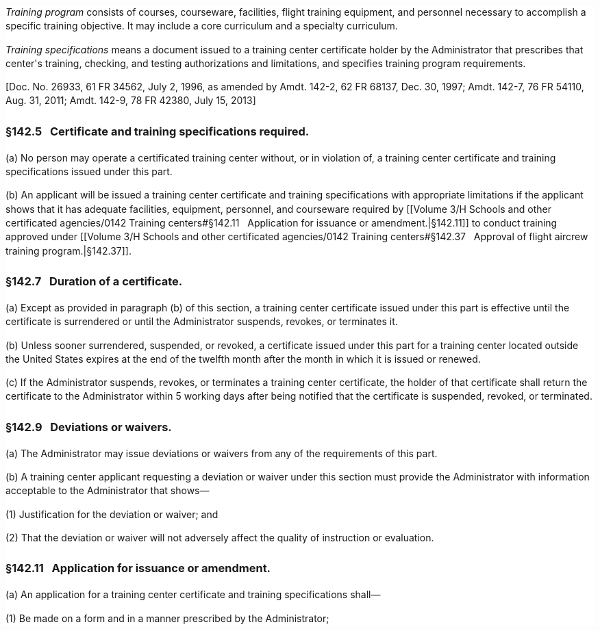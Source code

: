 *Training program* consists of courses, courseware, facilities, flight training equipment, and personnel necessary to accomplish a specific training objective. It may include a core curriculum and a specialty curriculum.

*Training specifications* means a document issued to a training center certificate holder by the Administrator that prescribes that center's training, checking, and testing authorizations and limitations, and specifies training program requirements.

\[Doc. No. 26933, 61 FR 34562, July 2, 1996, as amended by Amdt. 142-2, 62 FR 68137, Dec. 30, 1997; Amdt. 142-7, 76 FR 54110, Aug. 31, 2011; Amdt. 142-9, 78 FR 42380, July 15, 2013\]

### §142.5   Certificate and training specifications required.

\(a\) No person may operate a certificated training center without, or in violation of, a training center certificate and training specifications issued under this part.

\(b\) An applicant will be issued a training center certificate and training specifications with appropriate limitations if the applicant shows that it has adequate facilities, equipment, personnel, and courseware required by [[Volume 3/H Schools and other certificated agencies/0142 Training centers#§142.11   Application for issuance or amendment.|§142.11]] to conduct training approved under [[Volume 3/H Schools and other certificated agencies/0142 Training centers#§142.37   Approval of flight aircrew training program.|§142.37]].

### §142.7   Duration of a certificate.

\(a\) Except as provided in paragraph (b) of this section, a training center certificate issued under this part is effective until the certificate is surrendered or until the Administrator suspends, revokes, or terminates it.

\(b\) Unless sooner surrendered, suspended, or revoked, a certificate issued under this part for a training center located outside the United States expires at the end of the twelfth month after the month in which it is issued or renewed.

\(c\) If the Administrator suspends, revokes, or terminates a training center certificate, the holder of that certificate shall return the certificate to the Administrator within 5 working days after being notified that the certificate is suspended, revoked, or terminated.

### §142.9   Deviations or waivers.

\(a\) The Administrator may issue deviations or waivers from any of the requirements of this part.

\(b\) A training center applicant requesting a deviation or waiver under this section must provide the Administrator with information acceptable to the Administrator that shows—

\(1\) Justification for the deviation or waiver; and

\(2\) That the deviation or waiver will not adversely affect the quality of instruction or evaluation.

### §142.11   Application for issuance or amendment.

\(a\) An application for a training center certificate and training specifications shall—

\(1\) Be made on a form and in a manner prescribed by the Administrator;

